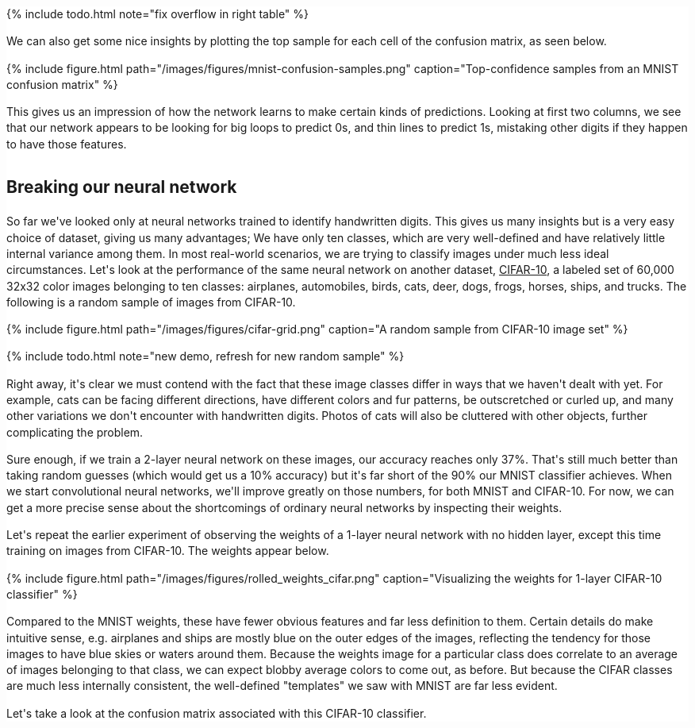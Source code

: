 {% include todo.html note="fix overflow in right table" %}

We can also get some nice insights by plotting the top sample for each cell of the confusion matrix, as seen below.

{% include figure.html path="/images/figures/mnist-confusion-samples.png" caption="Top-confidence samples from an MNIST confusion matrix" %}

This gives us an impression of how the network learns to make certain kinds of predictions. Looking at first two columns, we see that our network appears to be looking for big loops to predict 0s, and thin lines to predict 1s, mistaking other digits if they happen to have those features.


## Breaking our neural network

So far we've looked only at neural networks trained to identify handwritten digits. This gives us many insights but is a very easy choice of dataset, giving us many advantages; We have only ten classes, which are very well-defined and have relatively little internal variance among them. In most real-world scenarios, we are trying to classify images under much less ideal circumstances. Let's look at the performance of the same neural network on another dataset, [CIFAR-10](https://www.cs.toronto.edu/~kriz/cifar.html), a labeled set of 60,000 32x32 color images belonging to ten classes: airplanes, automobiles, birds, cats, deer, dogs, frogs, horses, ships, and trucks. The following is a random sample of images from CIFAR-10.

{% include figure.html path="/images/figures/cifar-grid.png" caption="A random sample from CIFAR-10 image set" %}

{% include todo.html note="new demo, refresh for new random sample" %}

Right away, it's clear we must contend with the fact that these image classes differ in ways that we haven't dealt with yet. For example, cats can be facing different directions, have different colors and fur patterns, be outscretched or curled up, and many other variations we don't encounter with handwritten digits. Photos of cats will also be cluttered with other objects, further complicating the problem. 

Sure enough, if we train a 2-layer neural network on these images, our accuracy reaches only 37%. That's still much better than taking random guesses (which would get us a 10% accuracy) but it's far short of the 90% our MNIST classifier achieves. When we start convolutional neural networks, we'll improve greatly on those numbers, for both MNIST and CIFAR-10. For now, we can get a more precise sense about the shortcomings of ordinary neural networks by inspecting their weights.

Let's repeat the earlier experiment of observing the weights of a 1-layer neural network with no hidden layer, except this time training on images from CIFAR-10. The weights appear below.

{% include figure.html path="/images/figures/rolled_weights_cifar.png" caption="Visualizing the weights for 1-layer CIFAR-10 classifier" %}

Compared to the MNIST weights, these have fewer obvious features and far less definition to them. Certain details do make intuitive sense, e.g. airplanes and ships are mostly blue on the outer edges of the images, reflecting the tendency for those images to have blue skies or waters around them. Because the weights image for a particular class does correlate to an average of images belonging to that class, we can expect blobby average colors to come out, as before. But because the CIFAR classes are much less internally consistent, the well-defined "templates" we saw with MNIST are far less evident.

Let's take a look at the confusion matrix associated with this CIFAR-10 classifier.
